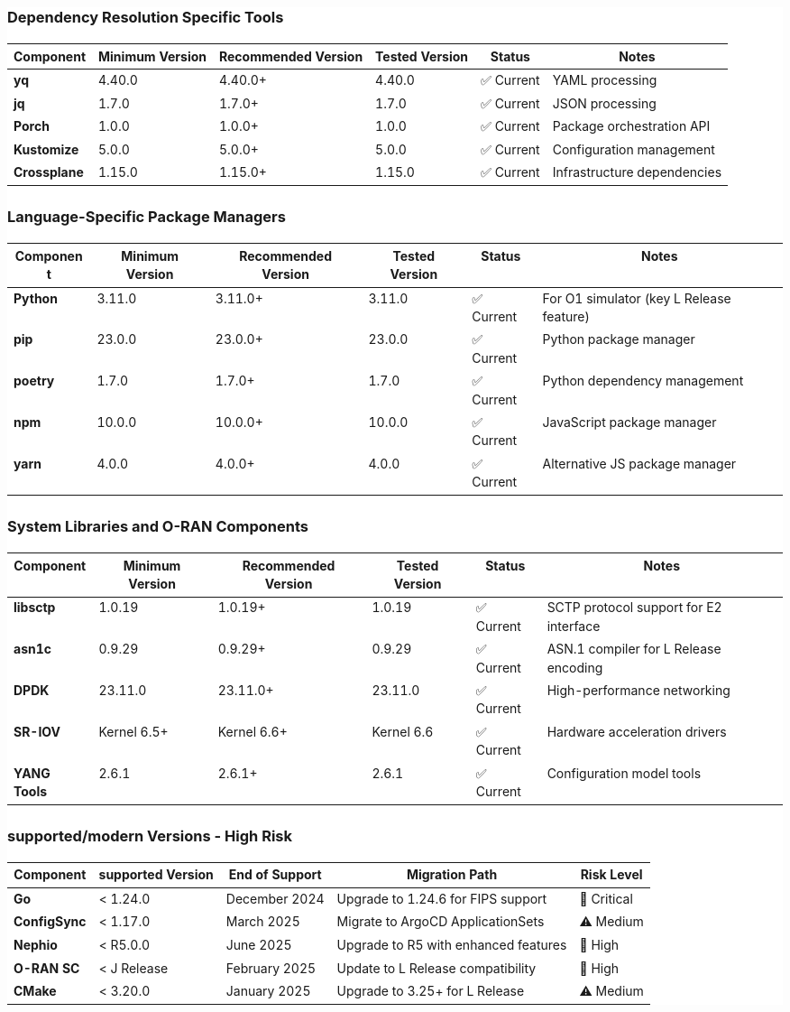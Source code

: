 ### Dependency Resolution Specific Tools

| Component | Minimum Version | Recommended Version | Tested Version | Status | Notes |
|-----------|----------------|--------------------|--------------| -------|-------|
| **yq** | 4.40.0 | 4.40.0+ | 4.40.0 | ✅ Current | YAML processing |
| **jq** | 1.7.0 | 1.7.0+ | 1.7.0 | ✅ Current | JSON processing |
| **Porch** | 1.0.0 | 1.0.0+ | 1.0.0 | ✅ Current | Package orchestration API |
| **Kustomize** | 5.0.0 | 5.0.0+ | 5.0.0 | ✅ Current | Configuration management |
| **Crossplane** | 1.15.0 | 1.15.0+ | 1.15.0 | ✅ Current | Infrastructure dependencies |

### Language-Specific Package Managers

| Component | Minimum Version | Recommended Version | Tested Version | Status | Notes |
|-----------|----------------|--------------------|--------------| -------|-------|
| **Python** | 3.11.0 | 3.11.0+ | 3.11.0 | ✅ Current | For O1 simulator (key L Release feature) |
| **pip** | 23.0.0 | 23.0.0+ | 23.0.0 | ✅ Current | Python package manager |
| **poetry** | 1.7.0 | 1.7.0+ | 1.7.0 | ✅ Current | Python dependency management |
| **npm** | 10.0.0 | 10.0.0+ | 10.0.0 | ✅ Current | JavaScript package manager |
| **yarn** | 4.0.0 | 4.0.0+ | 4.0.0 | ✅ Current | Alternative JS package manager |

### System Libraries and O-RAN Components

| Component | Minimum Version | Recommended Version | Tested Version | Status | Notes |
|-----------|----------------|--------------------|--------------| -------|-------|
| **libsctp** | 1.0.19 | 1.0.19+ | 1.0.19 | ✅ Current | SCTP protocol support for E2 interface |
| **asn1c** | 0.9.29 | 0.9.29+ | 0.9.29 | ✅ Current | ASN.1 compiler for L Release encoding |
| **DPDK** | 23.11.0 | 23.11.0+ | 23.11.0 | ✅ Current | High-performance networking |
| **SR-IOV** | Kernel 6.5+ | Kernel 6.6+ | Kernel 6.6 | ✅ Current | Hardware acceleration drivers |
| **YANG Tools** | 2.6.1 | 2.6.1+ | 2.6.1 | ✅ Current | Configuration model tools |

### supported/modern Versions - High Risk

| Component | supported Version | End of Support | Migration Path | Risk Level |
|-----------|-------------------|----------------|---------------|------------|
| **Go** | < 1.24.0 | December 2024 | Upgrade to 1.24.6 for FIPS support | 🔴 Critical |
| **ConfigSync** | < 1.17.0 | March 2025 | Migrate to ArgoCD ApplicationSets | ⚠️ Medium |
| **Nephio** | < R5.0.0 | June 2025 | Upgrade to R5 with enhanced features | 🔴 High |
| **O-RAN SC** | < J Release | February 2025 | Update to L Release compatibility | 🔴 High |
| **CMake** | < 3.20.0 | January 2025 | Upgrade to 3.25+ for L Release | ⚠️ Medium |
